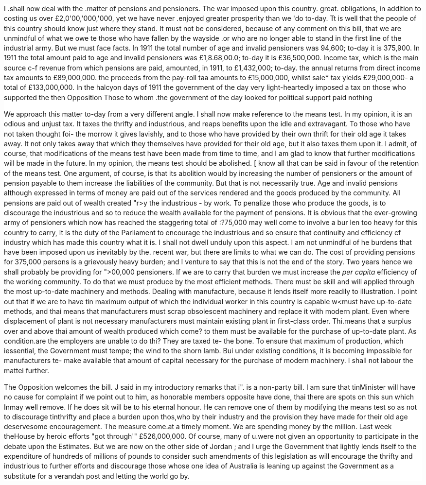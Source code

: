 I .shall now deal with the .matter of pensions and pensioners. The war imposed upon this country. great. obligations, in addition to costing us over £2,0'00,'000,'000, yet we have never .enjoyed greater prosperity than we 'do to-day. Tt is well that the people of this country should know just where they stand. It must not be considered, because of any comment on this bill, that we are unmindful of what we owe te those who have fallen by the wayside .or who are no longer able to stand in the first line of the industrial army. But we must face facts. In 1911 the total number of age and invalid pensioners was 94,600; to-day it is 375,900. In 1911 the total amount paid to age and invalid pensioners was £1,8.68,00.0; to-day it is £36,500,000. Income tax, which is the main source c-f revenue from which pensions are paid, amounted, in 1911, to £1,432,000; to-day. the annual returns from direct income tax amounts to £89,000,000. the proceeds from the pay-roll taa amounts to £15,000,000, whilst sale* tax yields £29,000,000- a total of £133,000,000. In the halcyon days of 1911 the government of the day very light-heartedly imposed a tax on those who supported the then Opposition Those to whom .the government of the day looked for political support paid nothing 

We approach this matter to-day from a very different angle. I shall now make reference to the means test. In my opinion, it is an odious and unjust tax. It  taxes  the thrifty and industrious, and reaps benefits upon the idle and extravagant. To those who have not taken thought foi- the morrow it gives lavishly, and to those who have provided by their own thrift for their old age it takes away. It not only takes away that which they themselves have provided for their old age, but it also taxes them upon it. I admit, of course, that modifications of the means test have been made from time to time, and I am glad to know that further modifications will be made in the future. In my opinion, the means test should be abolished. [ know all that can be said in favour of the retention of the means test. One argument, of course, is that its abolition would by increasing the number of pensioners or the amount of pension payable to them increase the liabilities of the  community.  But that is not necessarily true. Age and invalid pensions although expressed in terms of money are paid out of the services rendered and the  goods  produced by the community. All pensions are paid out of wealth created "r&gt;y the industrious - by work. To penalize those who produce the goods, is to discourage the industrious and so to reduce the wealth available for the payment of pensions. It is obvious that the  ever-growing  army of pensioners which now has reached the staggering total of :?75,000 may well come to involve a bur len too heavy for this country to carry, lt is the duty of the Parliament to  encourage  the industrious and so ensure that continuity and efficiency cf industry which has made this country what it is. I shall not dwell unduly upon this aspect. I am not unmindful of he burdens that have been imposed upon us inevitably by the. recent war, but there are limits to what we can do. The cost of providing pensions for 375,000 persons is a grievously heavy burden; and I venture to say that this is not the end of the story. Two years hence we shall probably be providing for "&gt;00,000 pensioners. If we are to carry that burden we must increase the  *per capita*  efficiency of the working community. To do that we must produce by the most efficient methods. There must be skill and will applied through the most up-to-date machinery and methods. Dealing with manufacture, because it lends itself more readily to illustration. I point out that if we are to have tin maximum output of which the individual worker in this country is capable w&lt;must have up-to-date methods, and thai means that manufacturers  must  scrap obsolescent machinery and replace it with modern plant. Even where displacement of plant is not necessary manufacturers must maintain existing plant in first-class order. Thi.means that a surplus over and above thai amount of wealth produced which come? to them must be available for the purchase of up-to-date plant. As condition.are the employers are unable to do thi? They are taxed te- the bone. To  ensure  that maximum of production, which iessential, the Government must tempe; the wind to the shorn lamb.  Bui  under existing conditions, it is becoming impossible for manufacturers te- make available that amount of capital necessary for the purchase of modern machinery. I shall not labour the mattei further. 

The Opposition welcomes the bill. J said in my introductory remarks that i". is a non-party bill. I am sure that tinMinister will have no cause for complaint if we point out to him, as honorable members opposite have done, thai there are spots on this sun which Inmay well remove. If he does sit will be to his eternal honour.  He can  remove one of them by modifying the means test so as not to discourage tinthrifty and place a burden upon thos,who by their industry and the provision they have made for their old age deservesome encouragement. The measure come.at a timely moment. We are spending money by the million. Last week theHouse by heroic efforts "got through'" £526,000,000. Of course, many of u.were not given an opportunity to participate in the debate upon the Estimates. But we are now on the other side of Jordan ; and I urge the Government that lightly lends itself to the expenditure of hundreds of millions of pounds to consider such amendments of this legislation as will encourage the thrifty and industrious to further efforts and discourage those whose one idea of Australia is leaning up against the Government as a substitute for a verandah post and letting the world go by. 
